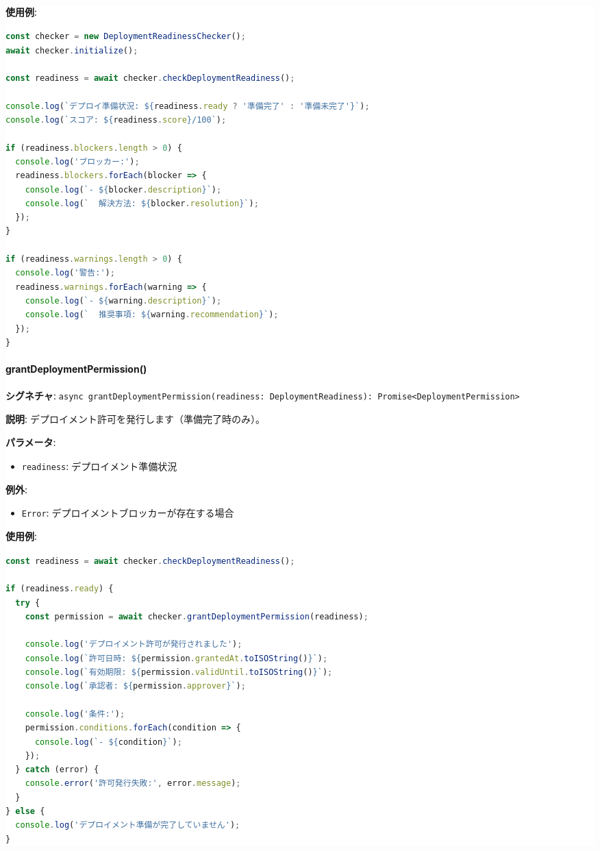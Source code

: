 **使用例**:
```typescript
const checker = new DeploymentReadinessChecker();
await checker.initialize();

const readiness = await checker.checkDeploymentReadiness();

console.log(`デプロイ準備状況: ${readiness.ready ? '準備完了' : '準備未完了'}`);
console.log(`スコア: ${readiness.score}/100`);

if (readiness.blockers.length > 0) {
  console.log('ブロッカー:');
  readiness.blockers.forEach(blocker => {
    console.log(`- ${blocker.description}`);
    console.log(`  解決方法: ${blocker.resolution}`);
  });
}

if (readiness.warnings.length > 0) {
  console.log('警告:');
  readiness.warnings.forEach(warning => {
    console.log(`- ${warning.description}`);
    console.log(`  推奨事項: ${warning.recommendation}`);
  });
}
```

#### grantDeploymentPermission()

**シグネチャ**: `async grantDeploymentPermission(readiness: DeploymentReadiness): Promise<DeploymentPermission>`

**説明**: デプロイメント許可を発行します（準備完了時のみ）。

**パラメータ**:
- `readiness`: デプロイメント準備状況

**例外**:
- `Error`: デプロイメントブロッカーが存在する場合

**使用例**:
```typescript
const readiness = await checker.checkDeploymentReadiness();

if (readiness.ready) {
  try {
    const permission = await checker.grantDeploymentPermission(readiness);
    
    console.log('デプロイメント許可が発行されました');
    console.log(`許可日時: ${permission.grantedAt.toISOString()}`);
    console.log(`有効期限: ${permission.validUntil.toISOString()}`);
    console.log(`承認者: ${permission.approver}`);
    
    console.log('条件:');
    permission.conditions.forEach(condition => {
      console.log(`- ${condition}`);
    });
  } catch (error) {
    console.error('許可発行失敗:', error.message);
  }
} else {
  console.log('デプロイメント準備が完了していません');
}
```
